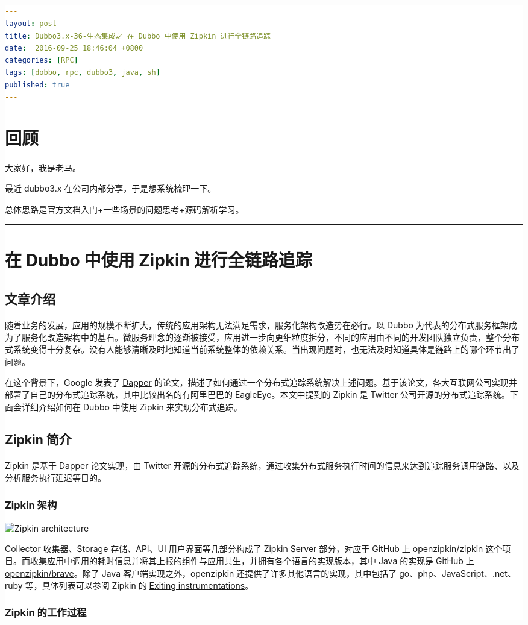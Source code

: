 ```yaml
---
layout: post
title: Dubbo3.x-36-生态集成之 在 Dubbo 中使用 Zipkin 进行全链路追踪
date:  2016-09-25 18:46:04 +0800
categories: [RPC]
tags: [dobbo, rpc, dubbo3, java, sh]
published: true
---
```



# 回顾

大家好，我是老马。

最近 dubbo3.x 在公司内部分享，于是想系统梳理一下。

总体思路是官方文档入门+一些场景的问题思考+源码解析学习。

--------------------------------


# 在 Dubbo 中使用 Zipkin 进行全链路追踪

## 文章介绍

随着业务的发展，应用的规模不断扩大，传统的应用架构无法满足需求，服务化架构改造势在必行。以 Dubbo 为代表的分布式服务框架成为了服务化改造架构中的基石。微服务理念的逐渐被接受，应用进一步向更细粒度拆分，不同的应用由不同的开发团队独立负责，整个分布式系统变得十分复杂。没有人能够清晰及时地知道当前系统整体的依赖关系。当出现问题时，也无法及时知道具体是链路上的哪个环节出了问题。

在这个背景下，Google 发表了 [Dapper](https://ai.google/research/pubs/pub36356) 的论文，描述了如何通过一个分布式追踪系统解决上述问题。基于该论文，各大互联网公司实现并部署了自己的分布式追踪系统，其中比较出名的有阿里巴巴的 EagleEye。本文中提到的 Zipkin 是 Twitter 公司开源的分布式追踪系统。下面会详细介绍如何在 Dubbo 中使用 Zipkin 来实现分布式追踪。

## Zipkin 简介

Zipkin 是基于 [Dapper](https://ai.google/research/pubs/pub36356) 论文实现，由 Twitter 开源的分布式追踪系统，通过收集分布式服务执行时间的信息来达到追踪服务调用链路、以及分析服务执行延迟等目的。

### Zipkin 架构

![Zipkin architecture](https://cn.dubbo.apache.org/imgs/blog/zipkin-architecture.png)

Collector 收集器、Storage 存储、API、UI 用户界面等几部分构成了 Zipkin Server 部分，对应于 GitHub 上 [openzipkin/zipkin](https://github.com/openzipkin/zipkin) 这个项目。而收集应用中调用的耗时信息并将其上报的组件与应用共生，并拥有各个语言的实现版本，其中 Java 的实现是 GitHub 上 [openzipkin/brave](https://github.com/openzipkin/brave)。除了 Java 客户端实现之外，openzipkin 还提供了许多其他语言的实现，其中包括了 go、php、JavaScript、.net、ruby 等，具体列表可以参阅 Zipkin 的 [Exiting instrumentations](https://zipkin.io/pages/tracers_instrumentation.html)。

### Zipkin 的工作过程

